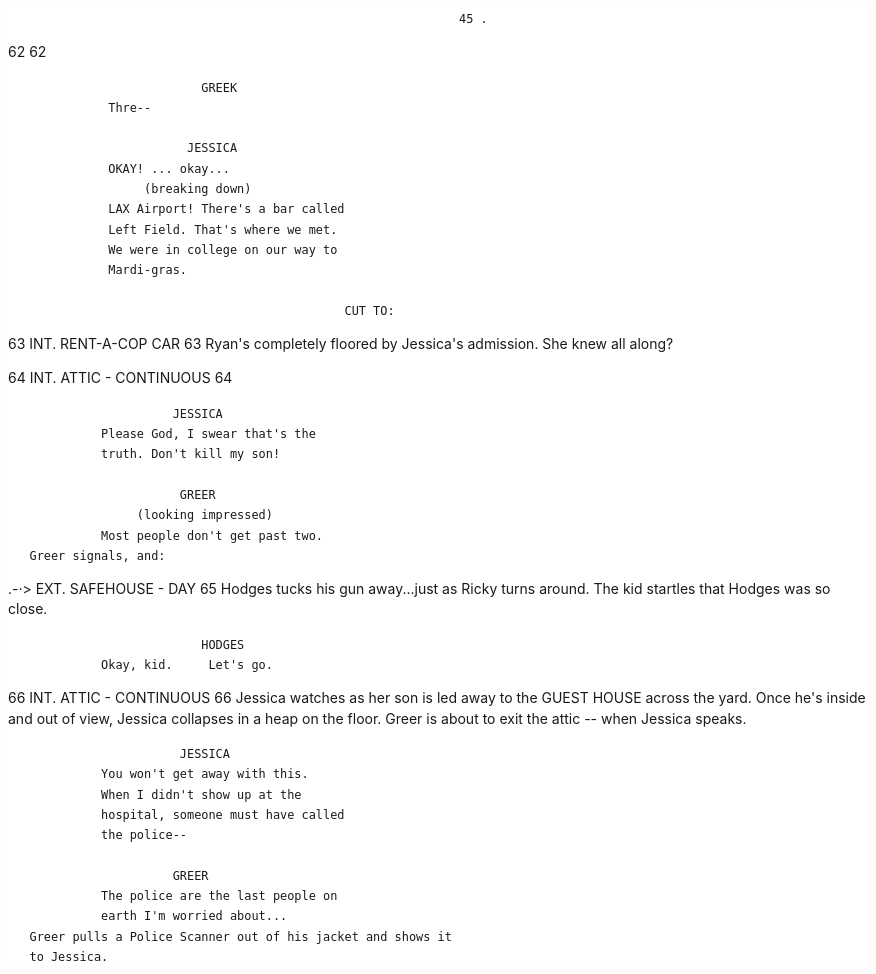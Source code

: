 

                                                                   45 .

62                                                                        62





                               GREEK
                  Thre--

                             JESSICA
                  OKAY! ... okay...
                       (breaking down)
                  LAX Airport! There's a bar called
                  Left Field. That's where we met.
                  We were in college on our way to
                  Mardi-gras.

                                                   CUT TO:

63     INT. RENT-A-COP CAR                                                63
       Ryan's completely floored by Jessica's admission.     She knew
       all along?

64     INT. ATTIC - CONTINUOUS                                            64

                           JESSICA
                 Please God, I swear that's the
                 truth. Don't kill my son!

                            GREER
                      (looking impressed)
                 Most people don't get past two.
       Greer signals, and:

.-·>    EXT. SAFEHOUSE - DAY                                              65
       Hodges tucks his gun away...just as Ricky turns around.     The
       kid startles that Hodges was so close.

                               HODGES
                 Okay, kid.     Let's go.

66     INT. ATTIC - CONTINUOUS                                            66
       Jessica watches as her son is led away to the GUEST HOUSE
       across the yard. Once he's inside and out of view, Jessica
       collapses in a heap on the floor.
       Greer is about to exit the attic -- when Jessica speaks.

                            JESSICA
                 You won't get away with this.
                 When I didn't show up at the
                 hospital, someone must have called
                 the police--

                           GREER
                 The police are the last people on
                 earth I'm worried about...
       Greer pulls a Police Scanner out of his jacket and shows it
       to Jessica.

